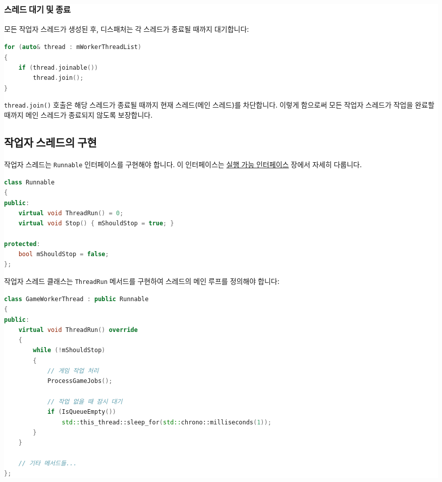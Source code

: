 
### 스레드 대기 및 종료
모든 작업자 스레드가 생성된 후, 디스패처는 각 스레드가 종료될 때까지 대기합니다:

```cpp
for (auto& thread : mWorkerThreadList)
{
    if (thread.joinable())
        thread.join();
}
```

`thread.join()` 호출은 해당 스레드가 종료될 때까지 현재 스레드(메인 스레드)를 차단합니다. 이렇게 함으로써 모든 작업자 스레드가
작업을 완료할 때까지 메인 스레드가 종료되지 않도록 보장합니다.
  

## 작업자 스레드의 구현
작업자 스레드는 `Runnable` 인터페이스를 구현해야 합니다. 이 인터페이스는 [실행 가능 인터페이스](06_실행_가능_인터페이스_.md) 장에서 자세히 다룹니다.

```cpp
class Runnable
{
public:
    virtual void ThreadRun() = 0;
    virtual void Stop() { mShouldStop = true; }
    
protected:
    bool mShouldStop = false;
};
```

작업자 스레드 클래스는 `ThreadRun` 메서드를 구현하여 스레드의 메인 루프를 정의해야 합니다:

```cpp
class GameWorkerThread : public Runnable
{
public:
    virtual void ThreadRun() override
    {
        while (!mShouldStop)
        {
            // 게임 작업 처리
            ProcessGameJobs();
            
            // 작업 없을 때 잠시 대기
            if (IsQueueEmpty())
                std::this_thread::sleep_for(std::chrono::milliseconds(1));
        }
    }
    
    // 기타 메서드들...
};
```

